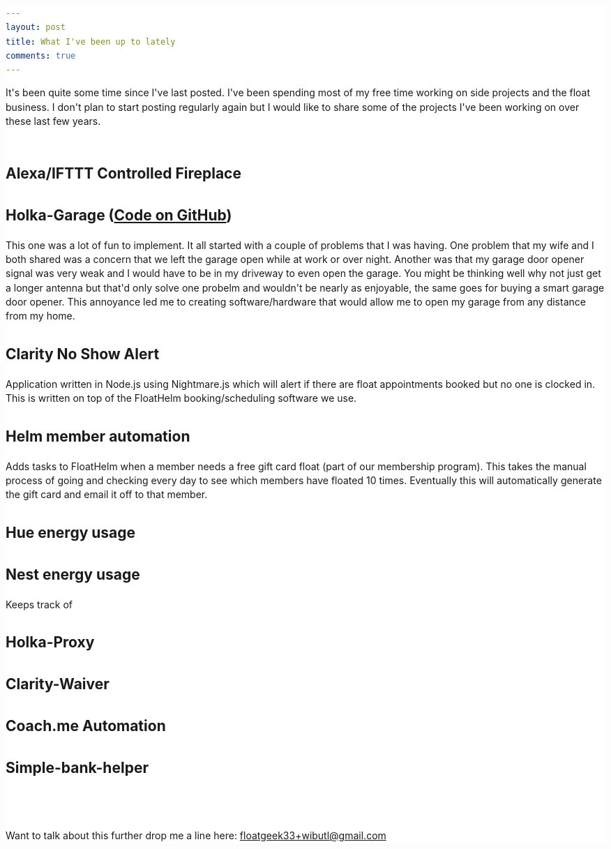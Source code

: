 ```yaml
---
layout: post
title: What I've been up to lately
comments: true
---
```


It's been quite some time since I've last posted. I've been spending most of my free time working on side projects and the float business. I don't plan to start posting regularly again but I would like to share some of the projects I've been working on over these last few years.<br><br>

<h2>Alexa/IFTTT Controlled Fireplace</h2>


<div class = "flex-video">
    <iframe width="100%" height="100%" src="https://www.youtube.com/embed/ZZckmEam8Kc" frameborder="0" allowfullscreen></iframe>
</div>


<h2>Holka-Garage (<a href="https://github.com/Connor-Knabe/holka-garage">Code on GitHub</a>)</h2>
This one was a lot of fun to implement.  It all started with a couple of problems that I was having. One problem that my wife and I both shared was a concern that we left the garage open while at work or over night.  Another was that my garage door opener signal was very weak and I would have to be in my driveway to even open the garage.  You might be thinking well why not just get a longer antenna but that'd only solve one probelm and wouldn't be nearly as enjoyable,  the same goes for buying a smart garage door opener.  This annoyance led me to creating software/hardware that would allow me to open my garage from any distance from my home.


<h2>Clarity No Show Alert</h2>
Application written in Node.js using Nightmare.js which will alert if there are float appointments booked but no one is clocked in.  This is written on top of the FloatHelm booking/scheduling software we use. 

<h2>Helm member automation</h2>
Adds tasks to FloatHelm when a member needs a free gift card float (part of our membership program).  This takes the manual process of going and checking every day to see which members have floated 10 times.  Eventually this will automatically generate the gift card and email it off to that member.  

<h2>Hue energy usage</h2>


<h2>Nest energy usage</h2>
Keeps track of 

<h2>Holka-Proxy</h2>

<h2>Clarity-Waiver</h2>

<h2>Coach.me Automation</h2>

<h2>Simple-bank-helper</h2>

<br><br>



Want to talk about this further drop me a line here: <a href="mailto:&#102;&#108;&#111;&#97;&#116;&#103;&#101;&#101;&#107;&#51;&#51;&#43;&#98;&#108;&#111;&#103;&#64;&#103;&#109;&#97;&#105;&#108;&#46;&#99;&#111;&#109;">floatgeek33+wibutl@gmail.com</a>
